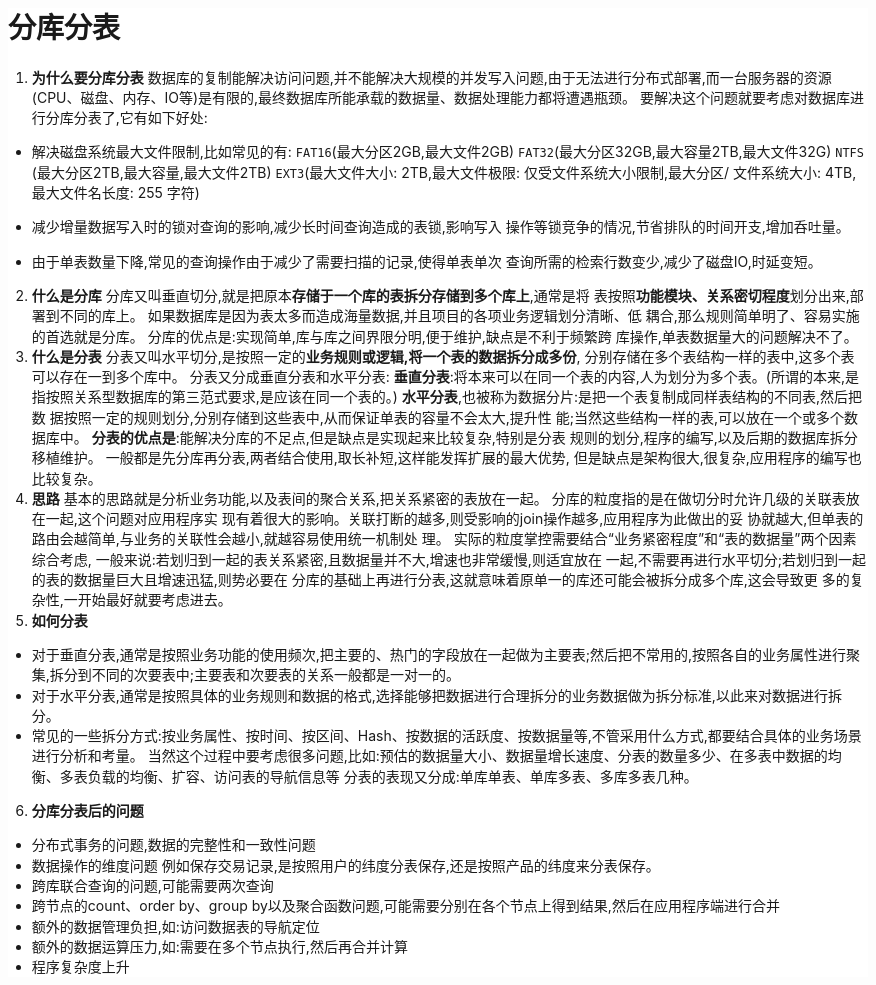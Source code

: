 # 分库分表

1. **为什么要分库分表**
数据库的复制能解决访问问题,并不能解决大规模的并发写入问题,由于无法进行分布式部署,而一台服务器的资源(CPU、磁盘、内存、IO等)是有限的,最终数据库所能承载的数据量、数据处理能力都将遭遇瓶颈。
要解决这个问题就要考虑对数据库进行分库分表了,它有如下好处:
- 解决磁盘系统最大文件限制,比如常见的有:
`FAT16`(最大分区2GB,最大文件2GB)
`FAT32`(最大分区32GB,最大容量2TB,最大文件32G)
`NTFS`(最大分区2TB,最大容量,最大文件2TB)
`EXT3`(最大文件大小: 2TB,最大文件极限: 仅受文件系统大小限制,最大分区/
 文件系统大小: 4TB,最大文件名长度: 255 字符)
 
- 减少增量数据写入时的锁对查询的影响,减少长时间查询造成的表锁,影响写入
操作等锁竞争的情况,节省排队的时间开支,增加呑吐量。

- 由于单表数量下降,常见的查询操作由于减少了需要扫描的记录,使得单表单次
查询所需的检索行数变少,减少了磁盘IO,时延变短。

2. **什么是分库**
分库又叫垂直切分,就是把原本**存储于一个库的表拆分存储到多个库上**,通常是将
表按照**功能模块、关系密切程度**划分出来,部署到不同的库上。
如果数据库是因为表太多而造成海量数据,并且项目的各项业务逻辑划分清晰、低
耦合,那么规则简单明了、容易实施的首选就是分库。
分库的优点是:实现简单,库与库之间界限分明,便于维护,缺点是不利于频繁跨
库操作,单表数据量大的问题解决不了。
3. **什么是分表**
分表又叫水平切分,是按照一定的**业务规则或逻辑,将一个表的数据拆分成多份**,
分别存储在多个表结构一样的表中,这多个表可以存在一到多个库中。
分表又分成垂直分表和水平分表:
**垂直分表**:将本来可以在同一个表的内容,人为划分为多个表。(所谓的本来,是
指按照关系型数据库的第三范式要求,是应该在同一个表的。)
**水平分表**,也被称为数据分片:是把一个表复制成同样表结构的不同表,然后把数
据按照一定的规则划分,分别存储到这些表中,从而保证单表的容量不会太大,提升性
能;当然这些结构一样的表,可以放在一个或多个数据库中。
**分表的优点是**:能解决分库的不足点,但是缺点是实现起来比较复杂,特别是分表
规则的划分,程序的编写,以及后期的数据库拆分移植维护。
一般都是先分库再分表,两者结合使用,取长补短,这样能发挥扩展的最大优势,
但是缺点是架构很大,很复杂,应用程序的编写也比较复杂。
4. **思路**
基本的思路就是分析业务功能,以及表间的聚合关系,把关系紧密的表放在一起。
分库的粒度指的是在做切分时允许几级的关联表放在一起,这个问题对应用程序实
现有着很大的影响。关联打断的越多,则受影响的join操作越多,应用程序为此做出的妥
协就越大,但单表的路由会越简单,与业务的关联性会越小,就越容易使用统一机制处
理。
实际的粒度掌控需要结合“业务紧密程度”和“表的数据量”两个因素综合考虑,
一般来说:若划归到一起的表关系紧密,且数据量并不大,增速也非常缓慢,则适宜放在
一起,不需要再进行水平切分;若划归到一起的表的数据量巨大且增速迅猛,则势必要在
分库的基础上再进行分表,这就意味着原单一的库还可能会被拆分成多个库,这会导致更
多的复杂性,一开始最好就要考虑进去。
5. **如何分表**
 - 对于垂直分表,通常是按照业务功能的使用频次,把主要的、热门的字段放在一起做为主要表;然后把不常用的,按照各自的业务属性进行聚集,拆分到不同的次要表中;主要表和次要表的关系一般都是一对一的。
- 对于水平分表,通常是按照具体的业务规则和数据的格式,选择能够把数据进行合理拆分的业务数据做为拆分标准,以此来对数据进行拆分。
- 常见的一些拆分方式:按业务属性、按时间、按区间、Hash、按数据的活跃度、按数据量等,不管采用什么方式,都要结合具体的业务场景进行分析和考量。
当然这个过程中要考虑很多问题,比如:预估的数据量大小、数据量增长速度、分表的数量多少、在多表中数据的均衡、多表负载的均衡、扩容、访问表的导航信息等
分表的表现又分成:单库单表、单库多表、多库多表几种。
6. **分库分表后的问题**
 - 分布式事务的问题,数据的完整性和一致性问题
 - 数据操作的维度问题
例如保存交易记录,是按照用户的纬度分表保存,还是按照产品的纬度来分表保存。
 - 跨库联合查询的问题,可能需要两次查询
- 跨节点的count、order by、group by以及聚合函数问题,可能需要分别在各个节点上得到结果,然后在应用程序端进行合并
- 额外的数据管理负担,如:访问数据表的导航定位
- 额外的数据运算压力,如:需要在多个节点执行,然后再合并计算
- 程序复杂度上升